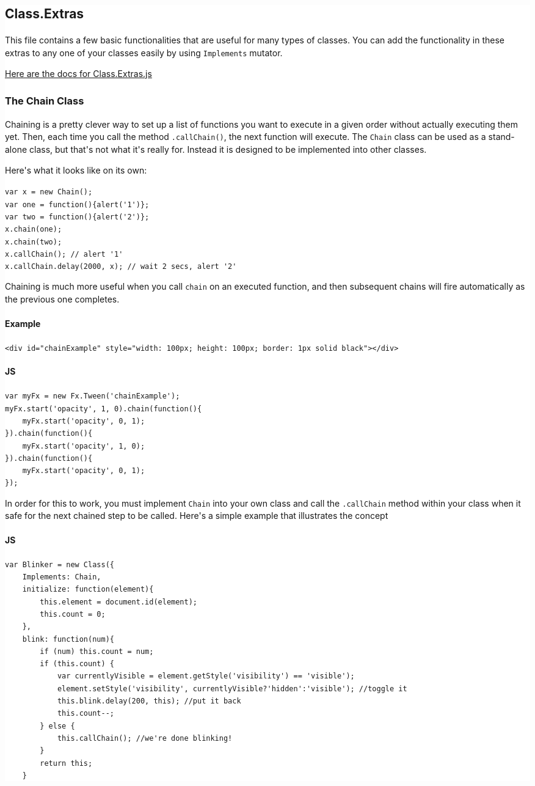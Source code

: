 Class.Extras
------------

This file contains a few basic functionalities that are useful for many types of classes. You can add the functionality in these extras to any one of your classes easily by using `Implements` mutator.

[Here are the docs for Class.Extras.js](http://mootools.net/docs/core/Class/Class.Extras)

### The Chain Class

Chaining is a pretty clever way to set up a list of functions you want to execute in a given order without actually executing them yet. Then, each time you call the method `.callChain()`, the next function will execute. The `Chain` class can be used as a stand-alone class, but that's not what it's really for. Instead it is designed to be implemented into other classes.

Here's what it looks like on its own:

	var x = new Chain();
	var one = function(){alert('1')};
	var two = function(){alert('2')};
	x.chain(one);
	x.chain(two);
	x.callChain(); // alert '1'
	x.callChain.delay(2000, x); // wait 2 secs, alert '2'

Chaining is much more useful when you call `chain` on an executed function, and then subsequent chains will fire automatically as the previous one completes.

#### Example

	<div id="chainExample" style="width: 100px; height: 100px; border: 1px solid black"></div>

#### JS

	var myFx = new Fx.Tween('chainExample');
	myFx.start('opacity', 1, 0).chain(function(){
		myFx.start('opacity', 0, 1);
	}).chain(function(){
		myFx.start('opacity', 1, 0);
	}).chain(function(){
		myFx.start('opacity', 0, 1);
	});

In order for this to work, you must implement `Chain` into your own class and call the `.callChain`  method within your class when it safe for the next chained step to be called. Here's a simple example that illustrates the concept

#### JS

	var Blinker = new Class({
		Implements: Chain,
		initialize: function(element){
			this.element = document.id(element);
			this.count = 0;
		},
		blink: function(num){
			if (num) this.count = num;
			if (this.count) {
				var currentlyVisible = element.getStyle('visibility') == 'visible');
				element.setStyle('visibility', currentlyVisible?'hidden':'visible'); //toggle it
				this.blink.delay(200, this); //put it back
				this.count--;
			} else {
				this.callChain(); //we're done blinking!
			}
			return this;
		}
